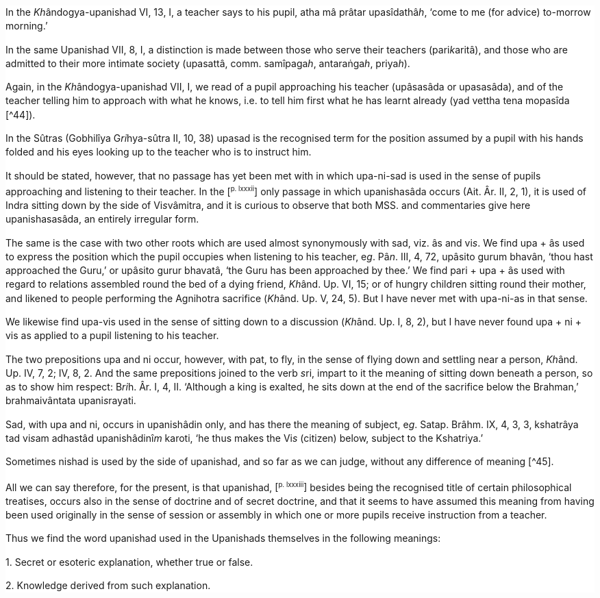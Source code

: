 In the <i>Kh</i>ândogya-upanishad VI, 13, I, a teacher says to his pupil, atha mâ prâtar upasîdathâ<i>h</i>, ‘come to me (for advice) to-morrow morning.’

In the same Upanishad VII, 8, I, a distinction is made between those who serve their teachers (pari<i>k</i>aritâ), and those who are admitted to their more intimate society (upasattâ, comm. samîpaga<i>h</i>, antaraṅga<i>h</i>, priya<i>h</i>).

Again, in the <i>Kh</i>ândogya-upanishad VII, I, we read of a pupil approaching his teacher (upâsasâda or upasasâda), and of the teacher telling him to approach with what he knows, i.e. to tell him first what he has learnt already (yad vettha tena mopasîda [^44]).

In the Sûtras (Gobhilîya G<i>ri</i>hya-sûtra II, 10, 38) upasad is the recognised term for the position assumed by a pupil with his hands folded and his eyes looking up to the teacher who is to instruct him.

It should be stated, however, that no passage has yet been met with in which upa-ni-sad is used in the sense of pupils approaching and listening to their teacher. In the <span id="plxxxii">[<sup><small>p. lxxxii</small></sup>]</span> only passage in which upanishasâda occurs (Ait. Âr. II, 2, 1), it is used of Indra sitting down by the side of Vi<i>s</i>vâmitra, and it is curious to observe that both MSS. and commentaries give here upanishasasâda, an entirely irregular form.

The same is the case with two other roots which are used almost synonymously with sad, viz. âs and vi<i>s</i>. We find upa + âs used to express the position which the pupil occupies when listening to his teacher, e<i>g</i>. Pâ<i>n</i>. III, 4, 72, upâsito gurum bhavân, ‘thou hast approached the Guru,’ or upâsito gurur bhavatâ, ‘the Guru has been approached by thee.’ We find pari + upa + âs used with regard to relations assembled round the bed of a dying friend, <i>Kh</i>ând. Up. VI, 15; or of hungry children sitting round their mother, and likened to people performing the Agnihotra sacrifice (<i>Kh</i>ând. Up. V, 24, 5). But I have never met with upa-ni-as in that sense.

We likewise find upa-vis used in the sense of sitting down to a discussion (<i>Kh</i>ând. Up. I, 8, 2), but I have never found upa + ni + vis as applied to a pupil listening to his teacher.

The two prepositions upa and ni occur, however, with pat, to fly, in the sense of flying down and settling near a person, <i>Kh</i>ând. Up. IV, 7, 2; IV, 8, 2. And the same prepositions joined to the verb <i>s</i>ri, impart to it the meaning of sitting down beneath a person, so as to show him respect: B<i>ri</i>h. Âr. I, 4, II. ‘Although a king is exalted, he sits down at the end of the sacrifice below the Brahman,’ brahmaivântata upani<i>s</i>rayati.

Sad, with upa and ni, occurs in upanishâdin only, and has there the meaning of subject, e<i>g</i>. Satap. Brâhm. IX, 4, 3, 3, kshatrâya tad vi<i>s</i>am adhastâd upanishâdinî<i>m</i> karoti, ‘he thus makes the Vi<i>s</i> (citizen) below, subject to the Kshatriya.’

Sometimes nishad is used by the side of upanishad, and so far as we can judge, without any difference of meaning [^45].

All we can say therefore, for the present, is that upanishad, <span id="plxxxiii">[<sup><small>p. lxxxiii</small></sup>]</span> besides being the recognised title of certain philosophical treatises, occurs also in the sense of doctrine and of secret doctrine, and that it seems to have assumed this meaning from having been used originally in the sense of session or assembly in which one or more pupils receive instruction from a teacher.

Thus we find the word upanishad used in the Upanishads themselves in the following meanings:

1\. Secret or esoteric explanation, whether true or false.

2\. Knowledge derived from such explanation.


[^14]: lvii:1 Elphinstone, History of India, ed. Cowell, p. 610.
[^15]: lviii:1 M. M., Introduction to the Science of Religion, p. 79.
[^16]: lviii:2 Several other MSS. of this translation have since come to light; one at Oxford, Codices Wilsoniani, 399 and 400. Anquetil Duperron gives the following title of the Persian translation: ‘Hanc interpretationem τῶν Oupnekhathai quorumvis quatuor librorum Beid, quod, designatum cum secreto magno (per secretum magnum) est, et integram cognitionem luminis luminum, hic Fakir sine tristitia (Sultan) Mohammed Dara Schakoh ipse, cum significatione recta, cum sinceritate, in tempore sex mensium (postremo die, secundo τοῦ Schonbeh, vigesimo) sexto mensis τοῦ Ramazzan, anno 1067 τοῦ Hedjri (Christi, 1657) in urbe Delhi, in mansione nakhe noudeh, cum absolutione ad finem fecit pervenire.’ The MS. was copied by Âtma Ram in the year 1767 A.D. Anquetil Duperron adds: ‘Absolutum est hoc Apographum versionis Latinæ τῶν quinquaginta Oupnekhatha, ad verbum, e Persico idiomate, Samskreticis vocabulis intermixto, factæ, die 9 Octobris, 1796, 18 Brumaire, anni 4, Reipublic. Gall. Parisiis.’
[^17]: lviii:3 M. M., History of Ancient Sanskrit Literature, second edition, p. 325.
[^18]: lx:1 Schopenhauer, Parerga, third edition, II, p.426.
[^19]: lxi:1 Loc. cit. II, pp. 425.
[^20]: lxi:2 Loc. cit. I, p. 59.
[^21]: lxii:1 Loc. cit. II, p. 428.
[^22]: lxii:2 Loc. cit. I, p. 6. These passages were pointed out to me by Professor Noiré.
[^23]: lxii:3 Born 1774, died at 2.30 A.M., on Friday, 28th September, 1833.
[^24]: lxii:4 Last Days of Rammohun Roy, by Mary Carpenter, 1866, p. 135.
[^25]: lxiii:1 M. M., History of Ancient Sanskrit Literature, p. 319.
[^26]: lxiii:2 ‘The adoration of the invisible Supreme Being is exclusively prescribed by the Upanishads or the principal parts of the Vedas and also by the Vedant.’ Rammohun Roy, Translation of the Kena-upanishad, Calcutta, 1816, p. 6. M. M., History of Ancient Sanskrit Literature, p. 320.
[^27]: lxiv:1 Last Days, p. 11.
[^28]: lxvi:1 See Weber. Indische Studien, IX, p. 1 seq.
[^29]: lxvi:2 See M. M., History of Ancient Sanskrit Literature, p. 317.
[^30]: lxvii:1 Âpastamba, translated by Bühler, Sacred Books of the East, vol. ii, p. 75.
[^31]: lxvii:2 Gautama, translated by Bühler, Sacred Books of the East, vol. ii, p. 272, and Introduction, p. lvi.
[^32]: lxviii:1 Vedânta-sûtras I, I, II.
[^33]: lxviii:2 One misses the Î<i>s</i>â or Î<i>s</i>âvâsya-upanishad in this list. The Upanishads chiefly studied in Bengal are the B<i>ri</i>had-âra<i>n</i>yaka, Aitareya, <i>Kh</i>ândogya, Taittirîya, Î<i>s</i>â, Kena, Ka<i>th</i>a, Pra<i>s</i>na, Mu<i>n</i><i>d</i>aka, and Mâ<i>n</i><i>d</i>ûkya, to which should be added the <i>S</i>vetâ<i>s</i>vatara. M<i>M</i>., History of Ancient Sanskrit Literature, p. 325.
[^34]: lxviii:3 Dr. Burnell thinks that this is an artificial computation, 108 being a sacred number in Southern India. See Kielhorn in Gough's Papers on Ancient Sanskrit Literature, p. 193.
[^35]: lxviii:4 Weber, History of Sanskrit Literature, p. 155 note.
[^36]: lxviii:5 Indian Antiquary, II, 267.
[^37]: lxx:1 They are generally explained as <i>kh</i>ândasa, but in one place (Maitr. Up. II, 4) the commentator treats such irregularities as eta<i>k</i><i>kh</i>âkhâsaṅketapâ_th<i>a</i>h_, a reading peculiar to the Maitrâyanîya school. Some learned remarks on this point may be seen in an article by Dr. L. Schroeder, Über die Maitrâya<i>n</i>î Sa<i>m</i>hitâ.